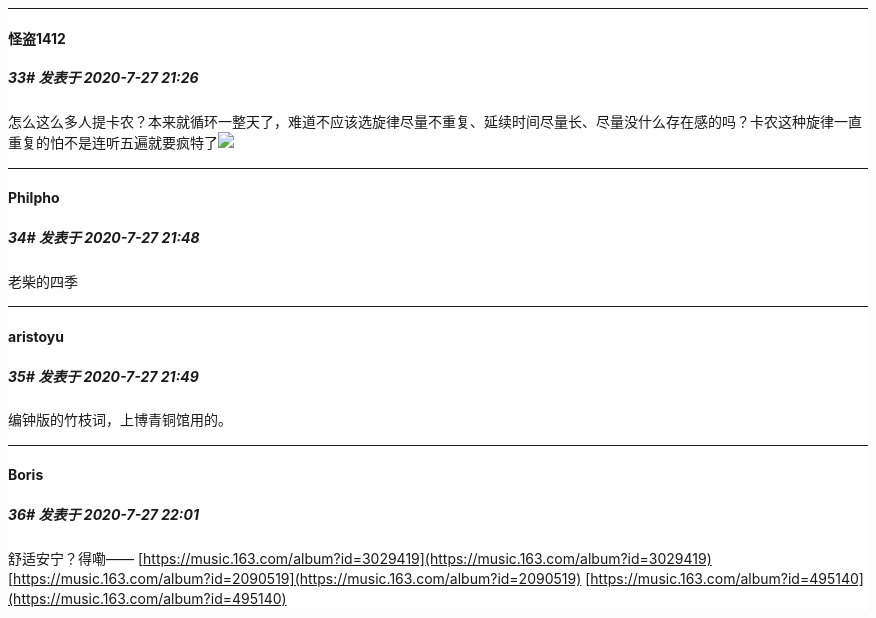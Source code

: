 


-----

####  怪盗1412  
##### 33#       发表于 2020-7-27 21:26




怎么这么多人提卡农？本来就循环一整天了，难道不应该选旋律尽量不重复、延续时间尽量长、尽量没什么存在感的吗？卡农这种旋律一直重复的怕不是连听五遍就要疯特了<img src="https://static.saraba1st.com/image/smiley/face2017/003.png" referrerpolicy="no-referrer">







-----

####  Philpho  
##### 34#       发表于 2020-7-27 21:48




老柴的四季







-----

####  aristoyu  
##### 35#       发表于 2020-7-27 21:49




编钟版的竹枝词，上博青铜馆用的。







-----

####  Boris  
##### 36#       发表于 2020-7-27 22:01




舒适安宁？得嘞——
[https://music.163.com/album?id=3029419](https://music.163.com/album?id=3029419)
[https://music.163.com/album?id=2090519](https://music.163.com/album?id=2090519)
[https://music.163.com/album?id=495140](https://music.163.com/album?id=495140)





